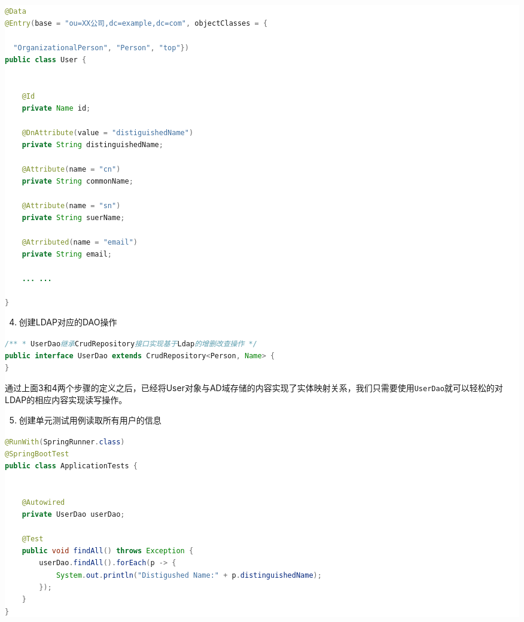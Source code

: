 ```java
@Data
@Entry(base = "ou=XX公司,dc=example,dc=com", objectClasses = {
  
  "OrganizationalPerson", "Person", "top"})
public class User { 
   

    @Id
    private Name id;

    @DnAttribute(value = "distiguishedName")
    private String distinguishedName;

    @Attribute(name = "cn")
    private String commonName;

    @Attribute(name = "sn")
    private String suerName;

    @Atrributed(name = "email")
    private String email;

    ... ...

}
```

4. 创建LDAP对应的DAO操作

```java
/** * UserDao继承CrudRepository接口实现基于Ldap的增删改查操作 */
public interface UserDao extends CrudRepository<Person, Name> { 
}
```

通过上面3和4两个步骤的定义之后，已经将User对象与AD域存储的内容实现了实体映射关系，我们只需要使用`UserDao`就可以轻松的对LDAP的相应内容实现读写操作。

5. 创建单元测试用例读取所有用户的信息

```java
@RunWith(SpringRunner.class)
@SpringBootTest
public class ApplicationTests { 
   

    @Autowired
    private UserDao userDao;

    @Test
    public void findAll() throws Exception {
        userDao.findAll().forEach(p -> {
            System.out.println("Distigushed Name:" + p.distinguishedName);
        });
    }
}
```
